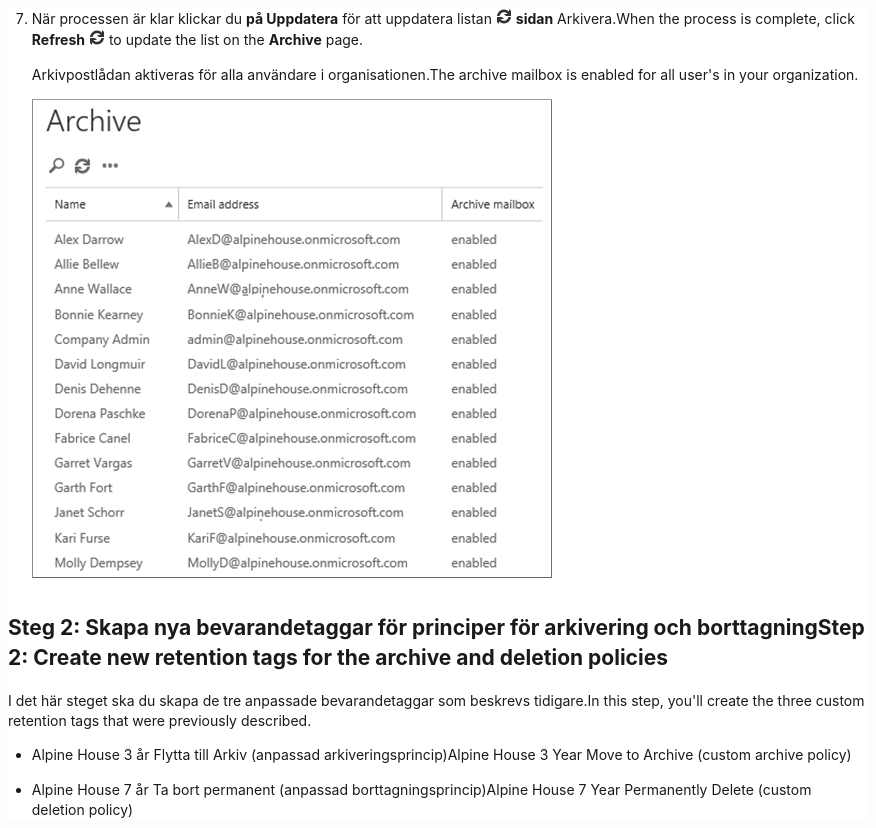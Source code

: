 7. <span data-ttu-id="5cf0d-159">När processen är klar klickar du **på Uppdatera** för att uppdatera listan ![ på ](../media/165fb3ad-38a8-4dd9-9e76-296aefd96334.png) **sidan** Arkivera.</span><span class="sxs-lookup"><span data-stu-id="5cf0d-159">When the process is complete, click **Refresh** ![refresh](../media/165fb3ad-38a8-4dd9-9e76-296aefd96334.png) to update the list on the **Archive** page.</span></span>

    <span data-ttu-id="5cf0d-160">Arkivpostlådan aktiveras för alla användare i organisationen.</span><span class="sxs-lookup"><span data-stu-id="5cf0d-160">The archive mailbox is enabled for all user's in your organization.</span></span>

    ![Listan med postlådor där arkivpostlådan är aktiverad](../media/61a7cb97-1bed-4808-aa5f-b6b761cfa8de.png)

## <a name="step-2-create-new-retention-tags-for-the-archive-and-deletion-policies"></a><span data-ttu-id="5cf0d-162">Steg 2: Skapa nya bevarandetaggar för principer för arkivering och borttagning</span><span class="sxs-lookup"><span data-stu-id="5cf0d-162">Step 2: Create new retention tags for the archive and deletion policies</span></span>

<span data-ttu-id="5cf0d-163">I det här steget ska du skapa de tre anpassade bevarandetaggar som beskrevs tidigare.</span><span class="sxs-lookup"><span data-stu-id="5cf0d-163">In this step, you'll create the three custom retention tags that were previously described.</span></span>
  
- <span data-ttu-id="5cf0d-164">Alpine House 3 år Flytta till Arkiv (anpassad arkiveringsprincip)</span><span class="sxs-lookup"><span data-stu-id="5cf0d-164">Alpine House 3 Year Move to Archive (custom archive policy)</span></span>

- <span data-ttu-id="5cf0d-165">Alpine House 7 år Ta bort permanent (anpassad borttagningsprincip)</span><span class="sxs-lookup"><span data-stu-id="5cf0d-165">Alpine House 7 Year Permanently Delete (custom deletion policy)</span></span>
